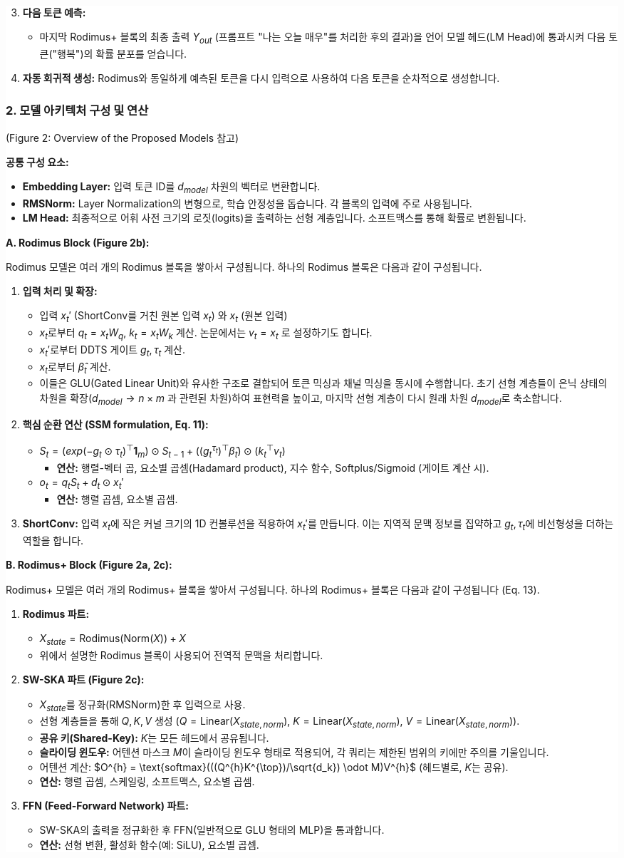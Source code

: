3.  **다음 토큰 예측:**
    * 마지막 Rodimus+ 블록의 최종 출력 $Y_{out}$ (프롬프트 "나는 오늘 매우"를 처리한 후의 결과)을 언어 모델 헤드(LM Head)에 통과시켜 다음 토큰("행복")의 확률 분포를 얻습니다.

4.  **자동 회귀적 생성:** Rodimus와 동일하게 예측된 토큰을 다시 입력으로 사용하여 다음 토큰을 순차적으로 생성합니다.

### 2. 모델 아키텍처 구성 및 연산

(Figure 2: Overview of the Proposed Models 참고)

**공통 구성 요소:**

* **Embedding Layer:** 입력 토큰 ID를 $d_{model}$ 차원의 벡터로 변환합니다.
* **RMSNorm:** Layer Normalization의 변형으로, 학습 안정성을 돕습니다. 각 블록의 입력에 주로 사용됩니다.
* **LM Head:** 최종적으로 어휘 사전 크기의 로짓(logits)을 출력하는 선형 계층입니다. 소프트맥스를 통해 확률로 변환됩니다.

**A. Rodimus Block (Figure 2b):**

Rodimus 모델은 여러 개의 Rodimus 블록을 쌓아서 구성됩니다. 하나의 Rodimus 블록은 다음과 같이 구성됩니다.

1.  **입력 처리 및 확장:**
    * 입력 $x_t'$ (ShortConv를 거친 원본 입력 $x_t$) 와 $x_t$ (원본 입력)
    * $x_t$로부터 $q_t = x_t W_q$, $k_t = x_t W_k$ 계산. 논문에서는 $v_t = x_t$ 로 설정하기도 합니다.
    * $x_t'$로부터 DDTS 게이트 $g_t, \tau_t$ 계산.
    * $x_t$로부터 $\hat{\beta}_t$ 계산.
    * 이들은 GLU(Gated Linear Unit)와 유사한 구조로 결합되어 토큰 믹싱과 채널 믹싱을 동시에 수행합니다. 초기 선형 계층들이 은닉 상태의 차원을 확장($d_{model} \rightarrow n \times m$ 과 관련된 차원)하여 표현력을 높이고, 마지막 선형 계층이 다시 원래 차원 $d_{model}$로 축소합니다.

2.  **핵심 순환 연산 (SSM formulation, Eq. 11):**
    * $S_t = (exp(-g_t \odot \tau_t)^{\top}\mathbf{1}_m) \odot S_{t-1} + ((g_t^{\tau_t})^{\top}\hat{\beta}_t) \odot (k_t^{\top}v_t)$
        * **연산:** 행렬-벡터 곱, 요소별 곱셈(Hadamard product), 지수 함수, Softplus/Sigmoid (게이트 계산 시).
    * $o_t = q_t S_t + d_t \odot x_t'$
        * **연산:** 행렬 곱셈, 요소별 곱셈.

3.  **ShortConv:** 입력 $x_t$에 작은 커널 크기의 1D 컨볼루션을 적용하여 $x_t'$를 만듭니다. 이는 지역적 문맥 정보를 집약하고 $g_t, \tau_t$에 비선형성을 더하는 역할을 합니다.

**B. Rodimus+ Block (Figure 2a, 2c):**

Rodimus+ 모델은 여러 개의 Rodimus+ 블록을 쌓아서 구성됩니다. 하나의 Rodimus+ 블록은 다음과 같이 구성됩니다 (Eq. 13).

1.  **Rodimus 파트:**
    * $X_{state} = \text{Rodimus}(\text{Norm}(X)) + X$
    * 위에서 설명한 Rodimus 블록이 사용되어 전역적 문맥을 처리합니다.

2.  **SW-SKA 파트 (Figure 2c):**
    * $X_{state}$를 정규화(RMSNorm)한 후 입력으로 사용.
    * 선형 계층들을 통해 $Q, K, V$ 생성 ($Q = \text{Linear}(X_{state,norm})$, $K = \text{Linear}(X_{state,norm})$, $V = \text{Linear}(X_{state,norm})$).
    * **공유 키(Shared-Key):** $K$는 모든 헤드에서 공유됩니다.
    * **슬라이딩 윈도우:** 어텐션 마스크 $M$이 슬라이딩 윈도우 형태로 적용되어, 각 쿼리는 제한된 범위의 키에만 주의를 기울입니다.
    * 어텐션 계산: $O^{h} = \text{softmax}(((Q^{h}K^{\top})/\sqrt{d_k}) \odot M)V^{h}$ (헤드별로, $K$는 공유).
    * **연산:** 행렬 곱셈, 스케일링, 소프트맥스, 요소별 곱셈.

3.  **FFN (Feed-Forward Network) 파트:**
    * SW-SKA의 출력을 정규화한 후 FFN(일반적으로 GLU 형태의 MLP)을 통과합니다.
    * **연산:** 선형 변환, 활성화 함수(예: SiLU), 요소별 곱셈.

